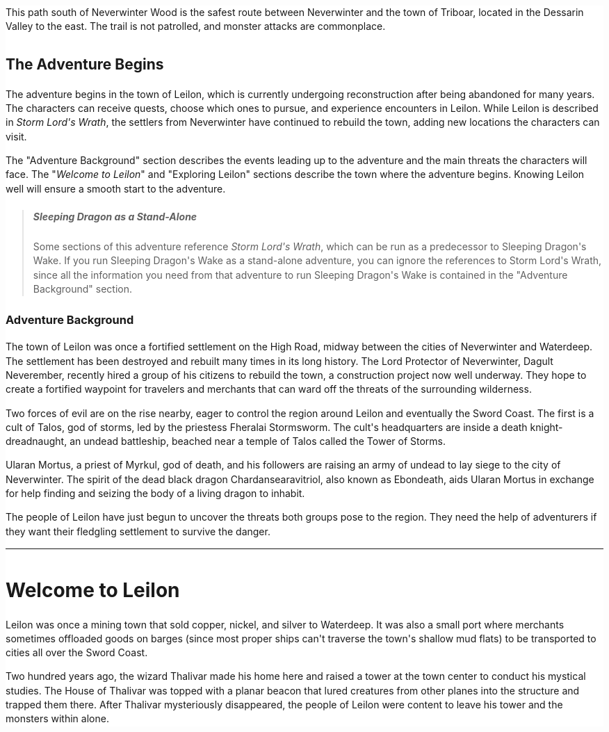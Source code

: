 This path south of Neverwinter Wood is the safest route between Neverwinter and the town of Triboar, located in the Dessarin Valley to the east. The trail is not patrolled, and monster attacks are commonplace.

## The Adventure Begins

The adventure begins in the town of Leilon, which is currently undergoing reconstruction after being abandoned for many years. The characters can receive quests, choose which ones to pursue, and experience encounters in Leilon. While Leilon is described in *Storm Lord's Wrath*, the settlers from Neverwinter have continued to rebuild the town, adding new locations the characters can visit.

The "Adventure Background" section describes the events leading up to the adventure and the main threats the characters will face. The "*Welcome to Leilon*" and "Exploring Leilon" sections describe the town where the adventure begins. Knowing Leilon well will ensure a smooth start to the adventure.

> ##### Sleeping Dragon as a Stand-Alone
>
>Some sections of this adventure reference *Storm Lord's Wrath*, which can be run as a predecessor to Sleeping Dragon's Wake. If you run Sleeping Dragon's Wake as a stand-alone adventure, you can ignore the references to Storm Lord's Wrath, since all the information you need from that adventure to run Sleeping Dragon's Wake is contained in the "Adventure Background" section.
>

### Adventure Background

The town of Leilon was once a fortified settlement on the High Road, midway between the cities of Neverwinter and Waterdeep. The settlement has been destroyed and rebuilt many times in its long history. The Lord Protector of Neverwinter, Dagult Neverember, recently hired a group of his citizens to rebuild the town, a construction project now well underway. They hope to create a fortified waypoint for travelers and merchants that can ward off the threats of the surrounding wilderness.

Two forces of evil are on the rise nearby, eager to control the region around Leilon and eventually the Sword Coast. The first is a cult of Talos, god of storms, led by the priestess Fheralai Stormsworm. The cult's headquarters are inside a death knight-dreadnaught, an undead battleship, beached near a temple of Talos called the Tower of Storms.

Ularan Mortus, a priest of Myrkul, god of death, and his followers are raising an army of undead to lay siege to the city of Neverwinter. The spirit of the dead black dragon Chardansearavitriol, also known as Ebondeath, aids Ularan Mortus in exchange for help finding and seizing the body of a living dragon to inhabit.

The people of Leilon have just begun to uncover the threats both groups pose to the region. They need the help of adventurers if they want their fledgling settlement to survive the danger.

------

# Welcome to Leilon

Leilon was once a mining town that sold copper, nickel, and silver to Waterdeep. It was also a small port where merchants sometimes offloaded goods on barges (since most proper ships can't traverse the town's shallow mud flats) to be transported to cities all over the Sword Coast.

Two hundred years ago, the wizard Thalivar made his home here and raised a tower at the town center to conduct his mystical studies. The House of Thalivar was topped with a planar beacon that lured creatures from other planes into the structure and trapped them there. After Thalivar mysteriously disappeared, the people of Leilon were content to leave his tower and the monsters within alone.
